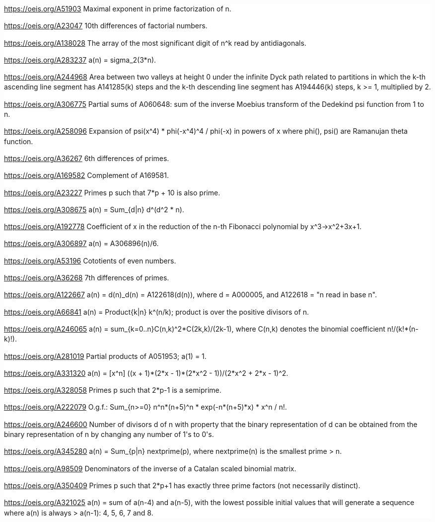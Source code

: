 https://oeis.org/A51903 Maximal exponent in prime factorization of n.

https://oeis.org/A23047 10th differences of factorial numbers.

https://oeis.org/A138028 The array of the most significant digit of n^k read by antidiagonals.

https://oeis.org/A283237 a(n) = sigma_2(3\*n).

https://oeis.org/A244968 Area between two valleys at height 0 under the infinite Dyck path related to partitions in which the k-th ascending line segment has A141285(k) steps and the k-th descending line segment has A194446(k) steps, k >= 1, multiplied by 2.

https://oeis.org/A306775 Partial sums of A060648: sum of the inverse Moebius transform of the Dedekind psi function from 1 to n.

https://oeis.org/A258096 Expansion of psi(x^4) \* phi(-x^4)^4 / phi(-x) in powers of x where phi(), psi() are Ramanujan theta function.

https://oeis.org/A36267 6th differences of primes.

https://oeis.org/A169582 Complement of A169581.

https://oeis.org/A23227 Primes p such that 7\*p + 10 is also prime.

https://oeis.org/A308675 a(n) = Sum_{d|n} d^(d^2 \* n).

https://oeis.org/A192778 Coefficient of x in the reduction of the n-th Fibonacci polynomial by x^3->x^2+3x+1.

https://oeis.org/A306897 a(n) = A306896(n)/6.

https://oeis.org/A53196 Cototients of even numbers.

https://oeis.org/A36268 7th differences of primes.

https://oeis.org/A122667 a(n) = d(n)_d(n) = A122618(d(n)), where d = A000005, and A122618 = "n read in base n".

https://oeis.org/A66841 a(n) = Product{k|n} k^(n/k); product is over the positive divisors of n.

https://oeis.org/A246065 a(n) = sum_{k=0..n}C(n,k)^2\*C(2k,k)/(2k-1), where C(n,k) denotes the binomial coefficient n!/(k!\*(n-k)!).

https://oeis.org/A281019 Partial products of A051953; a(1) = 1.

https://oeis.org/A331320 a(n) = [x^n] ((x + 1)\*(2\*x - 1)\*(2\*x^2 - 1))/(2\*x^2 + 2\*x - 1)^2.

https://oeis.org/A328058 Primes p such that 2\*p-1 is a semiprime.

https://oeis.org/A222079 O.g.f.: Sum_{n>=0} n^n\*(n+5)^n \* exp(-n\*(n+5)\*x) \* x^n / n!.

https://oeis.org/A246600 Number of divisors d of n with property that the binary representation of d can be obtained from the binary representation of n by changing any number of 1's to 0's.

https://oeis.org/A345280 a(n) = Sum_{p|n} nextprime(p), where nextprime(n) is the smallest prime > n.

https://oeis.org/A98509 Denominators of the inverse of a Catalan scaled binomial matrix.

https://oeis.org/A350409 Primes p such that 2\*p+1 has exactly three prime factors (not necessarily distinct).

https://oeis.org/A321025 a(n) = sum of a(n-4) and a(n-5), with the lowest possible initial values that will generate a sequence where a(n) is always > a(n-1): 4, 5, 6, 7 and 8.
